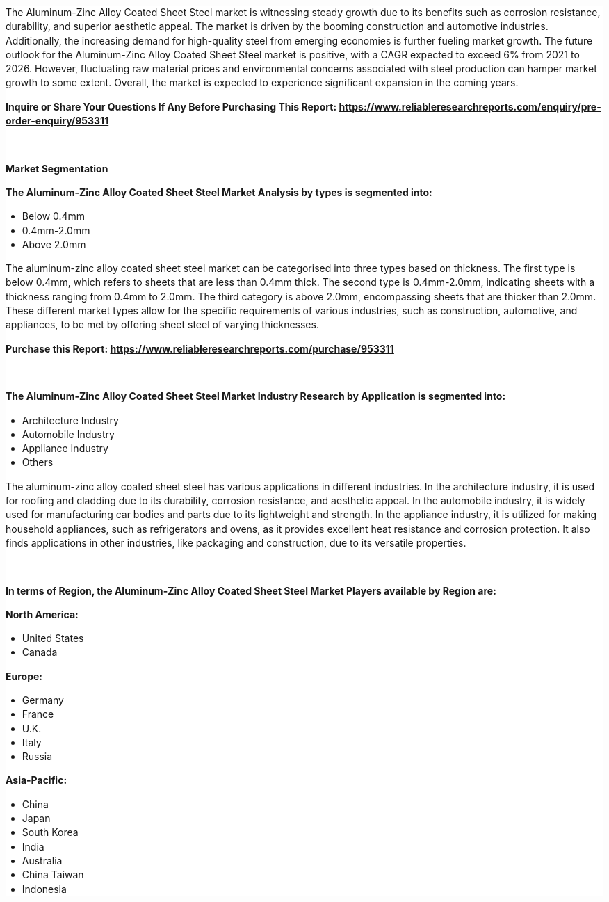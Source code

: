 <p><p>The Aluminum-Zinc Alloy Coated Sheet Steel market is witnessing steady growth due to its benefits such as corrosion resistance, durability, and superior aesthetic appeal. The market is driven by the booming construction and automotive industries. Additionally, the increasing demand for high-quality steel from emerging economies is further fueling market growth. The future outlook for the Aluminum-Zinc Alloy Coated Sheet Steel market is positive, with a CAGR expected to exceed 6% from 2021 to 2026. However, fluctuating raw material prices and environmental concerns associated with steel production can hamper market growth to some extent. Overall, the market is expected to experience significant expansion in the coming years.</p></p>
<p><strong>Inquire or Share Your Questions If Any Before Purchasing This Report: <a href="https://www.reliableresearchreports.com/enquiry/pre-order-enquiry/953311">https://www.reliableresearchreports.com/enquiry/pre-order-enquiry/953311</a></strong></p>
<p>&nbsp;</p>
<p><strong>Market Segmentation</strong></p>
<p><strong>The Aluminum-Zinc Alloy Coated Sheet Steel Market Analysis by types is segmented into:</strong></p>
<p><ul><li>Below 0.4mm</li><li>0.4mm-2.0mm</li><li>Above 2.0mm</li></ul></p>
<p><p>The aluminum-zinc alloy coated sheet steel market can be categorised into three types based on thickness. The first type is below 0.4mm, which refers to sheets that are less than 0.4mm thick. The second type is 0.4mm-2.0mm, indicating sheets with a thickness ranging from 0.4mm to 2.0mm. The third category is above 2.0mm, encompassing sheets that are thicker than 2.0mm. These different market types allow for the specific requirements of various industries, such as construction, automotive, and appliances, to be met by offering sheet steel of varying thicknesses.</p></p>
<p><strong>Purchase this Report:&nbsp;<a href="https://www.reliableresearchreports.com/purchase/953311">https://www.reliableresearchreports.com/purchase/953311</a></strong></p>
<p>&nbsp;</p>
<p><strong>The Aluminum-Zinc Alloy Coated Sheet Steel Market Industry Research by Application is segmented into:</strong></p>
<p><ul><li>Architecture Industry</li><li>Automobile Industry</li><li>Appliance Industry</li><li>Others</li></ul></p>
<p><p>The aluminum-zinc alloy coated sheet steel has various applications in different industries. In the architecture industry, it is used for roofing and cladding due to its durability, corrosion resistance, and aesthetic appeal. In the automobile industry, it is widely used for manufacturing car bodies and parts due to its lightweight and strength. In the appliance industry, it is utilized for making household appliances, such as refrigerators and ovens, as it provides excellent heat resistance and corrosion protection. It also finds applications in other industries, like packaging and construction, due to its versatile properties.</p></p>
<p>&nbsp;</p>
<p><strong>In terms of Region, the Aluminum-Zinc Alloy Coated Sheet Steel Market Players available by Region are:</strong></p>
<p>
    <p> <strong> North America: </strong>
        <ul>
            <li>United States</li>
            <li>Canada</li>
        </ul>
        </p> 
    <p> <strong> Europe: </strong>
        <ul>
            <li>Germany</li>
            <li>France</li>
            <li>U.K.</li>
            <li>Italy</li>
            <li>Russia</li>
        </ul>
        </p> 
    <p> <strong> Asia-Pacific: </strong>
        <ul>
            <li>China</li>
            <li>Japan</li>
            <li>South Korea</li>
            <li>India</li>
            <li>Australia</li>
            <li>China Taiwan</li>
            <li>Indonesia</li>